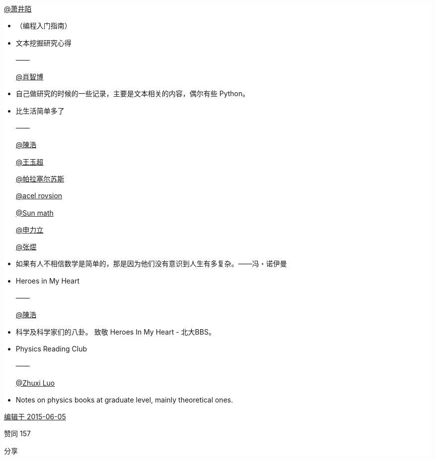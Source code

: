 
  [@萧井陌](https://www.zhihu.com/people/fd7c571a0ada1a72e42e8d7992c4a780)

- （编程入门指南）

- 文本挖掘研究心得

   

  ——

   

  [@肖智博](https://www.zhihu.com/people/08c4f44866e0e339c4e519f4631befd0)

- 自己做研究的时候的一些记录，主要是文本相关的内容，偶尔有些 Python。

- 比生活简单多了

   

  ——

   

  [@陳浩](https://www.zhihu.com/people/828d10598f89ef5a5d68a41634c8c220)

  [@王玉超](https://www.zhihu.com/people/5840f8d780e8e8ffbf0008a3a4671929)

  [@帕拉塞尔苏斯](https://www.zhihu.com/people/d89fd58fa4cceaa5217a38c93c4cca6c)

  [@acel rovsion](https://www.zhihu.com/people/fff01f5aad0144079d65b94506548ddf)

  [@Sun math](https://www.zhihu.com/people/1bd45694c2432ccb519890b5a07e530e)

  [@申力立](https://www.zhihu.com/people/70dfc36d5a0c21e8fb233fd31e93f62d)

  [@张熤](https://www.zhihu.com/people/a9f7fc1d9f75e0ab5ca66cc3119625e6)

- 如果有人不相信数学是简单的，那是因为他们没有意识到人生有多复杂。——冯・诺伊曼

- Heroes in My Heart

   

  ——

   

  [@陳浩](https://www.zhihu.com/people/828d10598f89ef5a5d68a41634c8c220)

- 科学及科学家们的八卦。 致敬 Heroes In My Heart - 北大BBS。

- Physics Reading Club

   

  ——

   

  [@Zhuxi Luo](https://www.zhihu.com/people/909acd1b1ddb7f295225c5000673529c)

- Notes on physics books at graduate level, mainly theoretical ones.

[编辑于 2015-06-05](https://www.zhihu.com/question/21388193/answer/46162337)

赞同 157

分享
